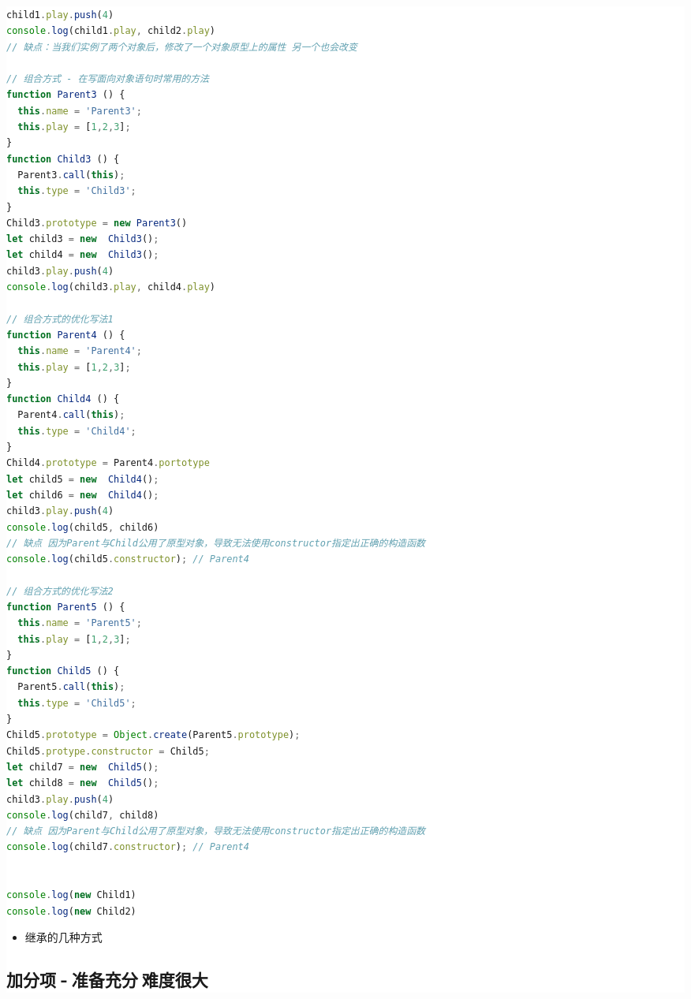 ```js
child1.play.push(4)
console.log(child1.play, child2.play)
// 缺点：当我们实例了两个对象后，修改了一个对象原型上的属性 另一个也会改变

// 组合方式 - 在写面向对象语句时常用的方法
function Parent3 () {
  this.name = 'Parent3';
  this.play = [1,2,3];
}
function Child3 () {
  Parent3.call(this);
  this.type = 'Child3';
}
Child3.prototype = new Parent3()
let child3 = new  Child3();
let child4 = new  Child3();
child3.play.push(4)
console.log(child3.play, child4.play)

// 组合方式的优化写法1
function Parent4 () {
  this.name = 'Parent4';
  this.play = [1,2,3];
}
function Child4 () {
  Parent4.call(this);
  this.type = 'Child4';
}
Child4.prototype = Parent4.portotype
let child5 = new  Child4();
let child6 = new  Child4();
child3.play.push(4)
console.log(child5, child6)
// 缺点 因为Parent与Child公用了原型对象，导致无法使用constructor指定出正确的构造函数
console.log(child5.constructor); // Parent4

// 组合方式的优化写法2
function Parent5 () {
  this.name = 'Parent5';
  this.play = [1,2,3];
}
function Child5 () {
  Parent5.call(this);
  this.type = 'Child5';
}
Child5.prototype = Object.create(Parent5.prototype);
Child5.protype.constructor = Child5;
let child7 = new  Child5();
let child8 = new  Child5();
child3.play.push(4)
console.log(child7, child8)
// 缺点 因为Parent与Child公用了原型对象，导致无法使用constructor指定出正确的构造函数
console.log(child7.constructor); // Parent4


console.log(new Child1)
console.log(new Child2)
```
- 继承的几种方式
## 加分项 - 准备充分 难度很大
